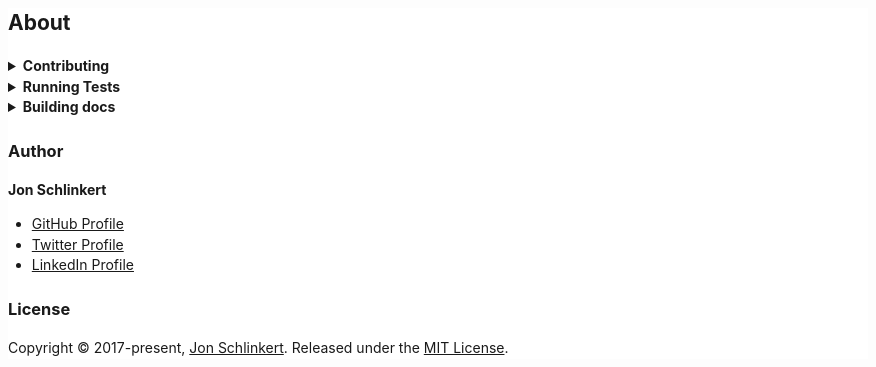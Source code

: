 ## About

<details><summary><strong>Contributing</strong></summary></details>

<details><summary><strong>Running Tests</strong></summary></details>

<details><summary><strong>Building docs</strong></summary></details>

### Author

**Jon Schlinkert**

* [GitHub Profile](https://github.com/jonschlinkert)
* [Twitter Profile](https://twitter.com/jonschlinkert)
* [LinkedIn Profile](https://linkedin.com/in/jonschlinkert)

### License

Copyright © 2017-present, [Jon Schlinkert](https://github.com/jonschlinkert).
Released under the [MIT License](LICENSE).